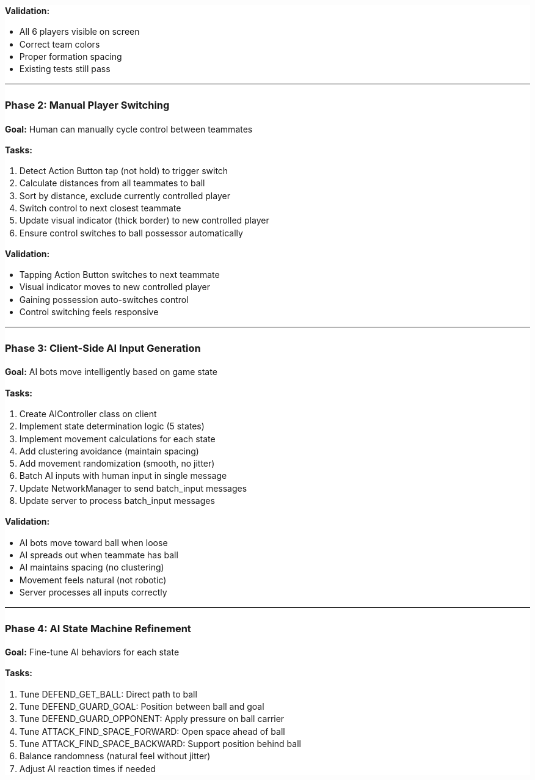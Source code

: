 **Validation:**
- All 6 players visible on screen
- Correct team colors
- Proper formation spacing
- Existing tests still pass

---

### Phase 2: Manual Player Switching
**Goal:** Human can manually cycle control between teammates

**Tasks:**
1. Detect Action Button tap (not hold) to trigger switch
2. Calculate distances from all teammates to ball
3. Sort by distance, exclude currently controlled player
4. Switch control to next closest teammate
5. Update visual indicator (thick border) to new controlled player
6. Ensure control switches to ball possessor automatically

**Validation:**
- Tapping Action Button switches to next teammate
- Visual indicator moves to new controlled player
- Gaining possession auto-switches control
- Control switching feels responsive

---

### Phase 3: Client-Side AI Input Generation
**Goal:** AI bots move intelligently based on game state

**Tasks:**
1. Create AIController class on client
2. Implement state determination logic (5 states)
3. Implement movement calculations for each state
4. Add clustering avoidance (maintain spacing)
5. Add movement randomization (smooth, no jitter)
6. Batch AI inputs with human input in single message
7. Update NetworkManager to send batch_input messages
8. Update server to process batch_input messages

**Validation:**
- AI bots move toward ball when loose
- AI spreads out when teammate has ball
- AI maintains spacing (no clustering)
- Movement feels natural (not robotic)
- Server processes all inputs correctly

---

### Phase 4: AI State Machine Refinement
**Goal:** Fine-tune AI behaviors for each state

**Tasks:**
1. Tune DEFEND_GET_BALL: Direct path to ball
2. Tune DEFEND_GUARD_GOAL: Position between ball and goal
3. Tune DEFEND_GUARD_OPPONENT: Apply pressure on ball carrier
4. Tune ATTACK_FIND_SPACE_FORWARD: Open space ahead of ball
5. Tune ATTACK_FIND_SPACE_BACKWARD: Support position behind ball
6. Balance randomness (natural feel without jitter)
7. Adjust AI reaction times if needed
